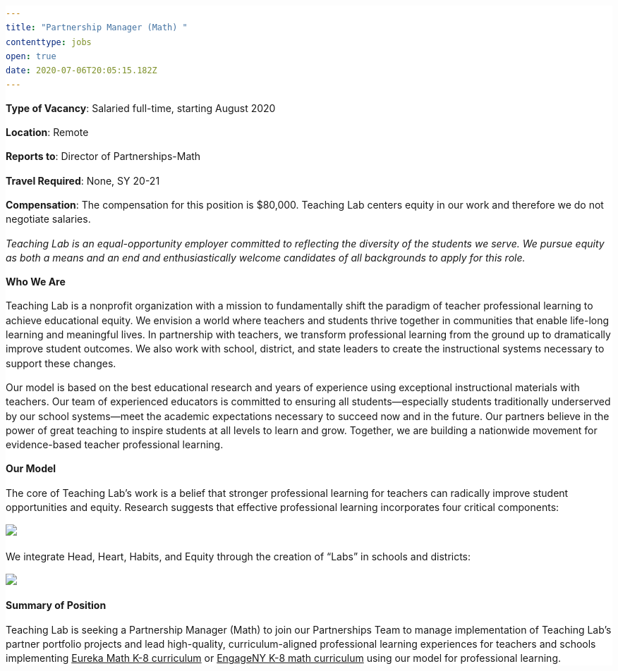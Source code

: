 ```yaml
---
title: "Partnership Manager (Math) "
contenttype: jobs
open: true
date: 2020-07-06T20:05:15.182Z
---
```

**Type of Vacancy**: Salaried full-time, starting August 2020

**Location**: Remote

**Reports to**: Director of Partnerships-Math

**Travel Required**: None, SY 20-21

**Compensation**: The compensation for this position is $80,000. Teaching Lab centers equity in our work and therefore we do not negotiate salaries.

*Teaching Lab is an equal-opportunity employer committed to reflecting the diversity of the students we serve. We pursue equity as both a means and an end and enthusiastically welcome candidates of all backgrounds to apply for this role.*

**Who We Are**

Teaching Lab is a nonprofit organization with a mission to fundamentally shift the paradigm of teacher professional learning to achieve educational equity. We envision a world where teachers and students thrive together in communities that enable life-long learning and meaningful lives. In partnership with teachers, we transform professional learning from the ground up to dramatically improve student outcomes. We also work with school, district, and state leaders to create the instructional systems necessary to support these changes.

Our model is based on the best educational research and years of experience using exceptional instructional materials with teachers. Our team of experienced educators is committed to ensuring all students—especially students traditionally underserved by our school systems—meet the academic expectations necessary to succeed now and in the future. Our partners believe in the power of great teaching to inspire students at all levels to learn and grow. Together, we are building a nationwide movement for evidence-based teacher professional learning.

**Our Model**

The core of Teaching Lab’s work is a belief that stronger professional learning for teachers can radically improve student opportunities and equity. Research suggests that effective professional learning incorporates four critical components:

![](/uploads/hhhre_image-1-.png)

We integrate Head, Heart, Habits, and Equity through the creation of “Labs” in schools and districts:

![](/uploads/lab_image-1-.png)

**Summary of Position**

Teaching Lab is seeking a Partnership Manager (Math) to join our Partnerships Team to manage implementation of Teaching Lab’s partner portfolio projects and lead high-quality, curriculum-aligned professional learning experiences for teachers and schools implementing [Eureka Math K-8 curriculum](https://greatminds.org/math) or [EngageNY K-8 math curriculum](https://www.engageny.org/) using our model for professional learning.
